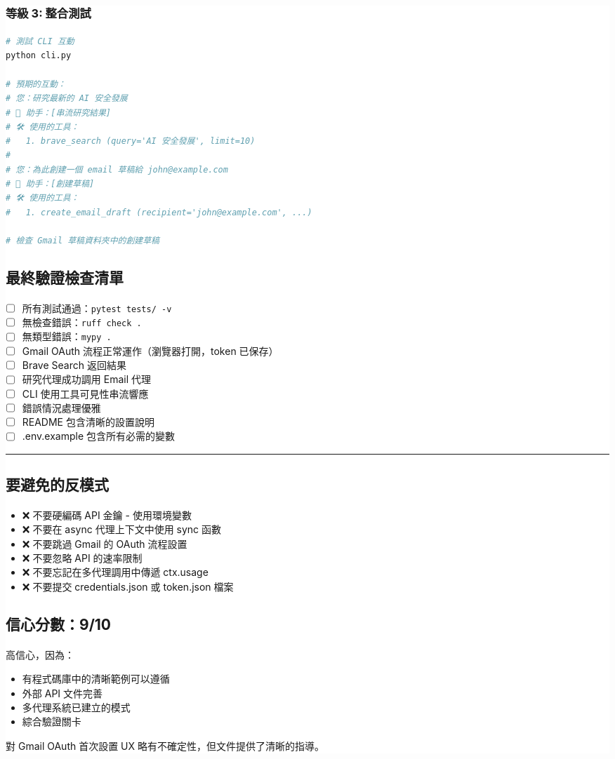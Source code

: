 ### 等級 3: 整合測試
```bash
# 測試 CLI 互動
python cli.py

# 預期的互動：
# 您：研究最新的 AI 安全發展
# 🤖 助手：[串流研究結果]
# 🛠 使用的工具：
#   1. brave_search (query='AI 安全發展', limit=10)
#
# 您：為此創建一個 email 草稿給 john@example.com  
# 🤖 助手：[創建草稿]
# 🛠 使用的工具：
#   1. create_email_draft (recipient='john@example.com', ...)

# 檢查 Gmail 草稿資料夾中的創建草稿
```

## 最終驗證檢查清單
- [ ] 所有測試通過：`pytest tests/ -v`
- [ ] 無檢查錯誤：`ruff check .`
- [ ] 無類型錯誤：`mypy .`
- [ ] Gmail OAuth 流程正常運作（瀏覽器打開，token 已保存）
- [ ] Brave Search 返回結果
- [ ] 研究代理成功調用 Email 代理
- [ ] CLI 使用工具可見性串流響應
- [ ] 錯誤情況處理優雅
- [ ] README 包含清晰的設置說明
- [ ] .env.example 包含所有必需的變數

---

## 要避免的反模式
- ❌ 不要硬編碼 API 金鑰 - 使用環境變數
- ❌ 不要在 async 代理上下文中使用 sync 函數
- ❌ 不要跳過 Gmail 的 OAuth 流程設置
- ❌ 不要忽略 API 的速率限制
- ❌ 不要忘記在多代理調用中傳遞 ctx.usage
- ❌ 不要提交 credentials.json 或 token.json 檔案

## 信心分數：9/10

高信心，因為：
- 有程式碼庫中的清晰範例可以遵循
- 外部 API 文件完善
- 多代理系統已建立的模式
- 綜合驗證關卡

對 Gmail OAuth 首次設置 UX 略有不確定性，但文件提供了清晰的指導。